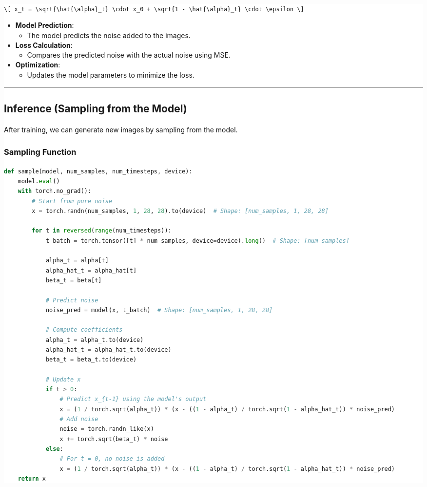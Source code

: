   
    \[ x_t = \sqrt{\hat{\alpha}_t} \cdot x_0 + \sqrt{1 - \hat{\alpha}_t} \cdot \epsilon \]
  
    
- **Model Prediction**:
  - The model predicts the noise added to the images.
- **Loss Calculation**:
  - Compares the predicted noise with the actual noise using MSE.
- **Optimization**:
  - Updates the model parameters to minimize the loss.

---

## Inference (Sampling from the Model)

After training, we can generate new images by sampling from the model.

### Sampling Function

```python
def sample(model, num_samples, num_timesteps, device):
    model.eval()
    with torch.no_grad():
        # Start from pure noise
        x = torch.randn(num_samples, 1, 28, 28).to(device)  # Shape: [num_samples, 1, 28, 28]

        for t in reversed(range(num_timesteps)):
            t_batch = torch.tensor([t] * num_samples, device=device).long()  # Shape: [num_samples]

            alpha_t = alpha[t]
            alpha_hat_t = alpha_hat[t]
            beta_t = beta[t]

            # Predict noise
            noise_pred = model(x, t_batch)  # Shape: [num_samples, 1, 28, 28]

            # Compute coefficients
            alpha_t = alpha_t.to(device)
            alpha_hat_t = alpha_hat_t.to(device)
            beta_t = beta_t.to(device)

            # Update x
            if t > 0:
                # Predict x_{t-1} using the model's output
                x = (1 / torch.sqrt(alpha_t)) * (x - ((1 - alpha_t) / torch.sqrt(1 - alpha_hat_t)) * noise_pred)
                # Add noise
                noise = torch.randn_like(x)
                x += torch.sqrt(beta_t) * noise
            else:
                # For t = 0, no noise is added
                x = (1 / torch.sqrt(alpha_t)) * (x - ((1 - alpha_t) / torch.sqrt(1 - alpha_hat_t)) * noise_pred)
    return x
```
